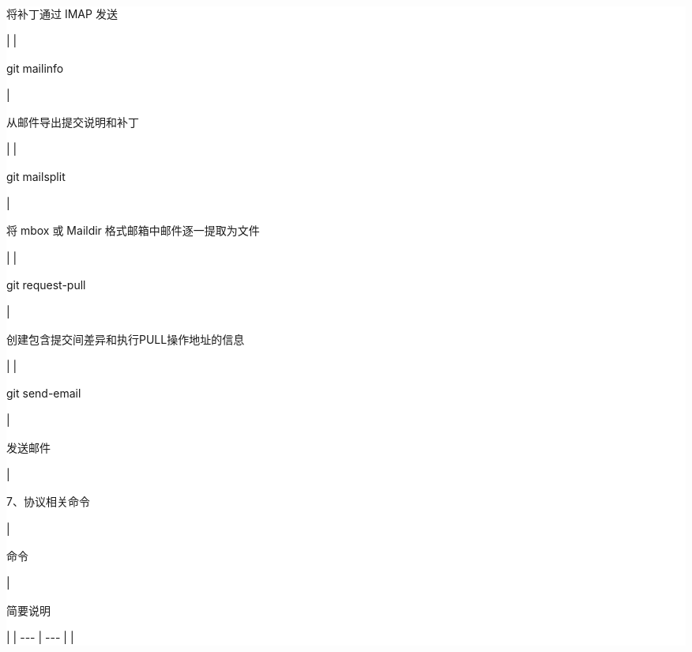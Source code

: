将补丁通过 IMAP 发送

 |
| 

git mailinfo

 | 

从邮件导出提交说明和补丁

 |
| 

git mailsplit

 | 

将 mbox 或 Maildir 格式邮箱中邮件逐一提取为文件

 |
| 

git request-pull

 | 

创建包含提交间差异和执行PULL操作地址的信息

 |
| 

git send-email

 | 

发送邮件

 |

7、协议相关命令

| 

命令

 | 

简要说明

 |
| --- | --- |
| 
